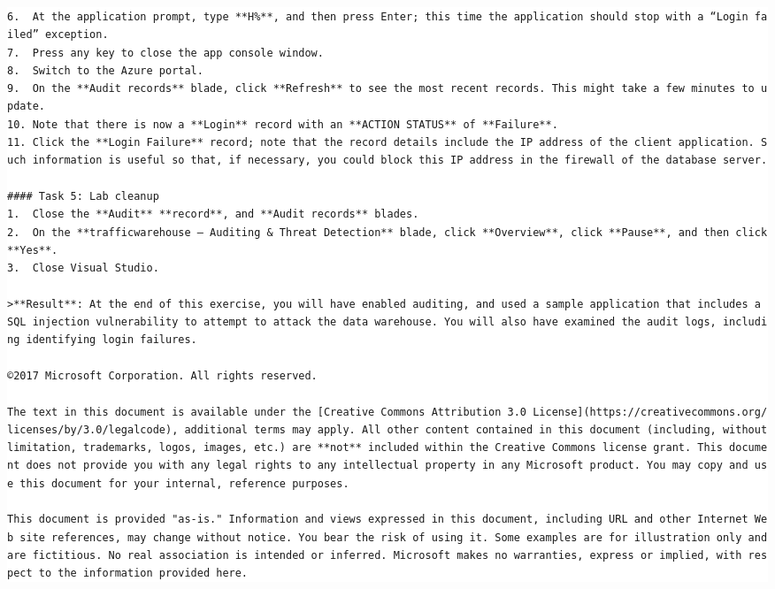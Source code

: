 ```
6.  At the application prompt, type **H%**, and then press Enter; this time the application should stop with a “Login failed” exception.
7.  Press any key to close the app console window.
8.  Switch to the Azure portal.
9.  On the **Audit records** blade, click **Refresh** to see the most recent records. This might take a few minutes to update.
10. Note that there is now a **Login** record with an **ACTION STATUS** of **Failure**.
11. Click the **Login Failure** record; note that the record details include the IP address of the client application. Such information is useful so that, if necessary, you could block this IP address in the firewall of the database server.

#### Task 5: Lab cleanup
1.  Close the **Audit** **record**, and **Audit records** blades.
2.  On the **trafficwarehouse – Auditing & Threat Detection** blade, click **Overview**, click **Pause**, and then click **Yes**.
3.  Close Visual Studio.

>**Result**: At the end of this exercise, you will have enabled auditing, and used a sample application that includes a SQL injection vulnerability to attempt to attack the data warehouse. You will also have examined the audit logs, including identifying login failures.

©2017 Microsoft Corporation. All rights reserved.

The text in this document is available under the [Creative Commons Attribution 3.0 License](https://creativecommons.org/licenses/by/3.0/legalcode), additional terms may apply. All other content contained in this document (including, without limitation, trademarks, logos, images, etc.) are **not** included within the Creative Commons license grant. This document does not provide you with any legal rights to any intellectual property in any Microsoft product. You may copy and use this document for your internal, reference purposes.

This document is provided "as-is." Information and views expressed in this document, including URL and other Internet Web site references, may change without notice. You bear the risk of using it. Some examples are for illustration only and are fictitious. No real association is intended or inferred. Microsoft makes no warranties, express or implied, with respect to the information provided here.
